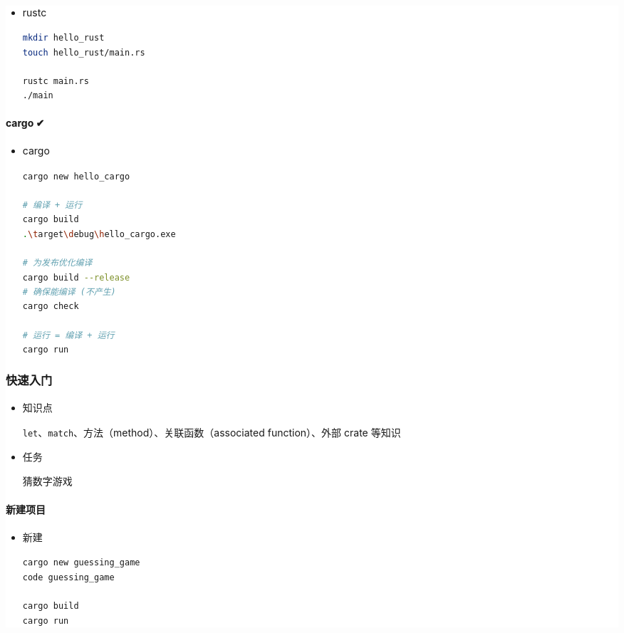 - rustc

  ```bash
  mkdir hello_rust 
  touch hello_rust/main.rs
  
  rustc main.rs
  ./main
  
  ```

  



#### cargo ✔

- cargo

  ```bash
  cargo new hello_cargo
  
  # 编译 + 运行
  cargo build 
  .\target\debug\hello_cargo.exe
  
  # 为发布优化编译
  cargo build --release
  # 确保能编译 (不产生)
  cargo check
  
  # 运行 = 编译 + 运行
  cargo run
  
  ```
  
  



### 快速入门

- 知识点

  `let`、`match`、方法（method）、关联函数（associated function）、外部 crate 等知识

- 任务

  猜数字游戏





#### 新建项目

- 新建

  ```bash
  cargo new guessing_game
  code guessing_game
  
  cargo build
  cargo run
  
  ```
